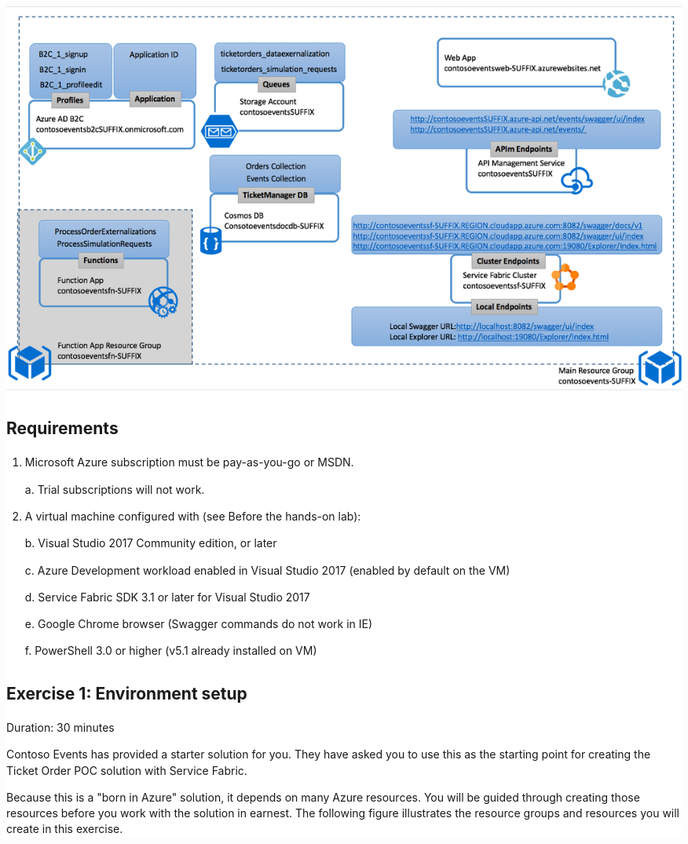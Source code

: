 ![This illustration lists key items to remember, which include: Profiles, Application, Queues, TicketManager DB, Functions, APIM Endpoints, Web App, Cluster Endpoints, and Local Endpoints. At this time, we are unable to capture all of the information in the illustration. Future versions of this course should address this.](images/Labs/image4.png "Key items to remember illustration")

## Requirements

1.  Microsoft Azure subscription must be pay-as-you-go or MSDN.

    a.  Trial subscriptions will not work.

2.  A virtual machine configured with (see Before the hands-on lab):

    b.  Visual Studio 2017 Community edition, or later

    c.  Azure Development workload enabled in Visual Studio 2017 (enabled by default on the VM)

    d.  Service Fabric SDK 3.1 or later for Visual Studio 2017

    e.  Google Chrome browser (Swagger commands do not work in IE)

    f.  PowerShell 3.0 or higher (v5.1 already installed on VM)

## Exercise 1: Environment setup

Duration: 30 minutes

Contoso Events has provided a starter solution for you. They have asked you to use this as the starting point for creating the Ticket Order POC solution with Service Fabric.

Because this is a "born in Azure" solution, it depends on many Azure resources. You will be guided through creating those resources before you work with the solution in earnest. The following figure illustrates the resource groups and resources you will create in this exercise.
